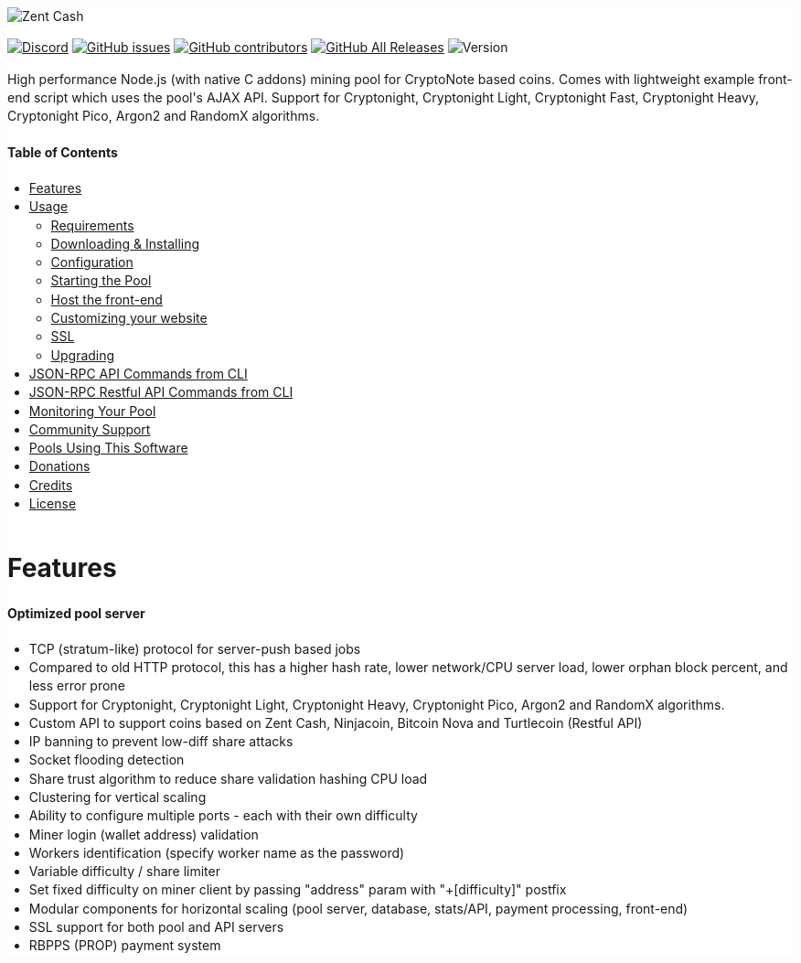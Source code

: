 ![Zent Cash](https://github.com/ZentCashFoundation/brand/blob/master/logo/wordmark/zentcash_wordmark_color.png "Zent Cash")

[![Discord](https://img.shields.io/discord/527428494154792960?label=Discord%20-%20Zent%20Cash%20[ZTC])](https://discord.gg/tfaUE2G) 
[![GitHub issues](https://img.shields.io/github/issues/ZentCashFoundation/cryptonote-nodejs-pool?label=Issues)](https://github.com/ZentCashFoundation/cryptonote-nodejs-pool/issues)
[![GitHub contributors](https://img.shields.io/github/contributors-anon/ZentCashFoundation/cryptonote-nodejs-pool?label=Contributors)](https://github.com/ZentCashFoundation/cryptonote-nodejs-pool/graphs/contributors) 
[![GitHub All Releases](https://img.shields.io/github/downloads/ZentCashFoundation/cryptonote-nodejs-pool/total?label=Downloads)](https://github.com/ZentCashFoundation/cryptonote-nodejs-pool) 
![Version](https://img.shields.io/github/v/release/ZentCashFoundation/cryptonote-nodejs-pool)


High performance Node.js (with native C addons) mining pool for CryptoNote based coins. Comes with lightweight example front-end script which uses the pool's AJAX API. Support for Cryptonight, Cryptonight Light, Cryptonight Fast, Cryptonight Heavy, Cryptonight Pico, Argon2 and RandomX algorithms.

#### Table of Contents
* [Features](#features)
* [Usage](#usage)
  * [Requirements](#requirements)
  * [Downloading & Installing](#1-downloading--installing)
  * [Configuration](#2-configuration)
  * [Starting the Pool](#3-start-the-pool)
  * [Host the front-end](#4-host-the-front-end)
  * [Customizing your website](#5-customize-your-website)
  * [SSL](#ssl)
  * [Upgrading](#upgrading)
* [JSON-RPC API Commands from CLI](#json-rpc-api-commands-from-cli)
* [JSON-RPC Restful API Commands from CLI](#json-rpc-restful-api-commands-from-cli)
* [Monitoring Your Pool](#monitoring-your-pool)
* [Community Support](#community--support)
* [Pools Using This Software](#pools-using-this-software)
* [Donations](#donations)
* [Credits](#credits)
* [License](#license)


Features
===

#### Optimized pool server
* TCP (stratum-like) protocol for server-push based jobs
* Compared to old HTTP protocol, this has a higher hash rate, lower network/CPU server load, lower orphan block percent, and less error prone
* Support for Cryptonight, Cryptonight Light, Cryptonight Heavy, Cryptonight Pico, Argon2 and RandomX algorithms.
* Custom API to support coins based on Zent Cash, Ninjacoin, Bitcoin Nova and Turtlecoin (Restful API)
* IP banning to prevent low-diff share attacks
* Socket flooding detection
* Share trust algorithm to reduce share validation hashing CPU load
* Clustering for vertical scaling
* Ability to configure multiple ports - each with their own difficulty
* Miner login (wallet address) validation
* Workers identification (specify worker name as the password)
* Variable difficulty / share limiter
* Set fixed difficulty on miner client by passing "address" param with "+[difficulty]" postfix
* Modular components for horizontal scaling (pool server, database, stats/API, payment processing, front-end)
* SSL support for both pool and API servers
* RBPPS (PROP) payment system
